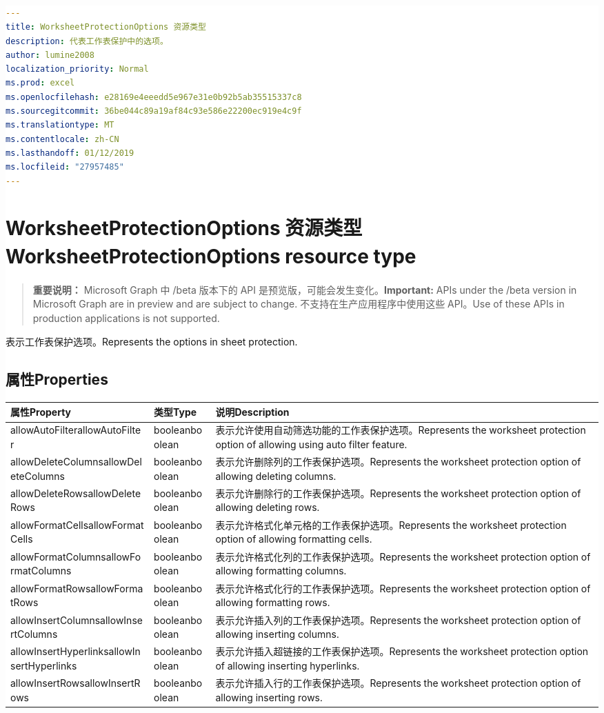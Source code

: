 ```yaml
---
title: WorksheetProtectionOptions 资源类型
description: 代表工作表保护中的选项。
author: lumine2008
localization_priority: Normal
ms.prod: excel
ms.openlocfilehash: e28169e4eeedd5e967e31e0b92b5ab35515337c8
ms.sourcegitcommit: 36be044c89a19af84c93e586e22200ec919e4c9f
ms.translationtype: MT
ms.contentlocale: zh-CN
ms.lasthandoff: 01/12/2019
ms.locfileid: "27957485"
---
```

# <a name="worksheetprotectionoptions-resource-type"></a><span data-ttu-id="a5fc7-103">WorksheetProtectionOptions 资源类型</span><span class="sxs-lookup"><span data-stu-id="a5fc7-103">WorksheetProtectionOptions resource type</span></span>

> <span data-ttu-id="a5fc7-104">**重要说明：** Microsoft Graph 中 /beta 版本下的 API 是预览版，可能会发生变化。</span><span class="sxs-lookup"><span data-stu-id="a5fc7-104">**Important:** APIs under the /beta version in Microsoft Graph are in preview and are subject to change.</span></span> <span data-ttu-id="a5fc7-105">不支持在生产应用程序中使用这些 API。</span><span class="sxs-lookup"><span data-stu-id="a5fc7-105">Use of these APIs in production applications is not supported.</span></span>

<span data-ttu-id="a5fc7-106">表示工作表保护选项。</span><span class="sxs-lookup"><span data-stu-id="a5fc7-106">Represents the options in sheet protection.</span></span>

## <a name="properties"></a><span data-ttu-id="a5fc7-107">属性</span><span class="sxs-lookup"><span data-stu-id="a5fc7-107">Properties</span></span>
| <span data-ttu-id="a5fc7-108">属性</span><span class="sxs-lookup"><span data-stu-id="a5fc7-108">Property</span></span>     | <span data-ttu-id="a5fc7-109">类型</span><span class="sxs-lookup"><span data-stu-id="a5fc7-109">Type</span></span>   |<span data-ttu-id="a5fc7-110">说明</span><span class="sxs-lookup"><span data-stu-id="a5fc7-110">Description</span></span>|
|:---------------|:--------|:----------|
|<span data-ttu-id="a5fc7-111">allowAutoFilter</span><span class="sxs-lookup"><span data-stu-id="a5fc7-111">allowAutoFilter</span></span>|<span data-ttu-id="a5fc7-112">boolean</span><span class="sxs-lookup"><span data-stu-id="a5fc7-112">boolean</span></span>|<span data-ttu-id="a5fc7-113">表示允许使用自动筛选功能的工作表保护选项。</span><span class="sxs-lookup"><span data-stu-id="a5fc7-113">Represents the worksheet protection option of allowing using auto filter feature.</span></span>|
|<span data-ttu-id="a5fc7-114">allowDeleteColumns</span><span class="sxs-lookup"><span data-stu-id="a5fc7-114">allowDeleteColumns</span></span>|<span data-ttu-id="a5fc7-115">boolean</span><span class="sxs-lookup"><span data-stu-id="a5fc7-115">boolean</span></span>|<span data-ttu-id="a5fc7-116">表示允许删除列的工作表保护选项。</span><span class="sxs-lookup"><span data-stu-id="a5fc7-116">Represents the worksheet protection option of allowing deleting columns.</span></span>|
|<span data-ttu-id="a5fc7-117">allowDeleteRows</span><span class="sxs-lookup"><span data-stu-id="a5fc7-117">allowDeleteRows</span></span>|<span data-ttu-id="a5fc7-118">boolean</span><span class="sxs-lookup"><span data-stu-id="a5fc7-118">boolean</span></span>|<span data-ttu-id="a5fc7-119">表示允许删除行的工作表保护选项。</span><span class="sxs-lookup"><span data-stu-id="a5fc7-119">Represents the worksheet protection option of allowing deleting rows.</span></span>|
|<span data-ttu-id="a5fc7-120">allowFormatCells</span><span class="sxs-lookup"><span data-stu-id="a5fc7-120">allowFormatCells</span></span>|<span data-ttu-id="a5fc7-121">boolean</span><span class="sxs-lookup"><span data-stu-id="a5fc7-121">boolean</span></span>|<span data-ttu-id="a5fc7-122">表示允许格式化单元格的工作表保护选项。</span><span class="sxs-lookup"><span data-stu-id="a5fc7-122">Represents the worksheet protection option of allowing formatting cells.</span></span>|
|<span data-ttu-id="a5fc7-123">allowFormatColumns</span><span class="sxs-lookup"><span data-stu-id="a5fc7-123">allowFormatColumns</span></span>|<span data-ttu-id="a5fc7-124">boolean</span><span class="sxs-lookup"><span data-stu-id="a5fc7-124">boolean</span></span>|<span data-ttu-id="a5fc7-125">表示允许格式化列的工作表保护选项。</span><span class="sxs-lookup"><span data-stu-id="a5fc7-125">Represents the worksheet protection option of allowing formatting columns.</span></span>|
|<span data-ttu-id="a5fc7-126">allowFormatRows</span><span class="sxs-lookup"><span data-stu-id="a5fc7-126">allowFormatRows</span></span>|<span data-ttu-id="a5fc7-127">boolean</span><span class="sxs-lookup"><span data-stu-id="a5fc7-127">boolean</span></span>|<span data-ttu-id="a5fc7-128">表示允许格式化行的工作表保护选项。</span><span class="sxs-lookup"><span data-stu-id="a5fc7-128">Represents the worksheet protection option of allowing formatting rows.</span></span>|
|<span data-ttu-id="a5fc7-129">allowInsertColumns</span><span class="sxs-lookup"><span data-stu-id="a5fc7-129">allowInsertColumns</span></span>|<span data-ttu-id="a5fc7-130">boolean</span><span class="sxs-lookup"><span data-stu-id="a5fc7-130">boolean</span></span>|<span data-ttu-id="a5fc7-131">表示允许插入列的工作表保护选项。</span><span class="sxs-lookup"><span data-stu-id="a5fc7-131">Represents the worksheet protection option of allowing inserting columns.</span></span>|
|<span data-ttu-id="a5fc7-132">allowInsertHyperlinks</span><span class="sxs-lookup"><span data-stu-id="a5fc7-132">allowInsertHyperlinks</span></span>|<span data-ttu-id="a5fc7-133">boolean</span><span class="sxs-lookup"><span data-stu-id="a5fc7-133">boolean</span></span>|<span data-ttu-id="a5fc7-134">表示允许插入超链接的工作表保护选项。</span><span class="sxs-lookup"><span data-stu-id="a5fc7-134">Represents the worksheet protection option of allowing inserting hyperlinks.</span></span>|
|<span data-ttu-id="a5fc7-135">allowInsertRows</span><span class="sxs-lookup"><span data-stu-id="a5fc7-135">allowInsertRows</span></span>|<span data-ttu-id="a5fc7-136">boolean</span><span class="sxs-lookup"><span data-stu-id="a5fc7-136">boolean</span></span>|<span data-ttu-id="a5fc7-137">表示允许插入行的工作表保护选项。</span><span class="sxs-lookup"><span data-stu-id="a5fc7-137">Represents the worksheet protection option of allowing inserting rows.</span></span>|